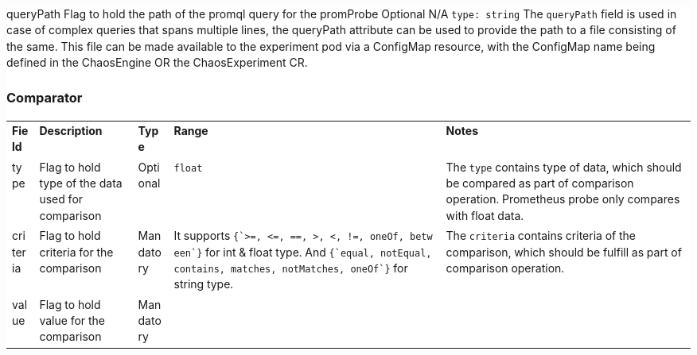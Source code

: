    <td>queryPath
   </td>
   <td>Flag to hold the path of the promql query for the promProbe
   </td>
   <td>Optional
   </td>
   <td>N/A <code>type: string</code>
   </td>
   <td>The <code>queryPath</code> field is used in case of complex queries that spans multiple lines, the queryPath attribute can be used to provide the path to a file consisting of the same. This file can be made available to the experiment pod via a ConfigMap resource, with the ConfigMap name being defined in the ChaosEngine OR the ChaosExperiment CR.
   </td>
  </tr>
</table>

### Comparator

<table>
  <tr>
   <td><strong>Field</strong>
   </td>
   <td><strong>Description</strong>
   </td>
   <td><strong>Type</strong>
   </td>
   <td><strong>Range</strong>
   </td>
   <td><strong>Notes</strong>
   </td>
  </tr>
  <tr>
   <td>type
   </td>
   <td>Flag to hold type of the data used for comparison
   </td>
   <td>Optional
   </td>
   <td><code>float</code>
   </td>
   <td>The <code>type</code> contains type of data, which should be compared as part of comparison operation. Prometheus probe only compares with float data.
   </td>
  </tr>
  <tr>
   <td>criteria
   </td>
   <td>Flag to hold criteria for the comparison
   </td>
   <td>Mandatory
   </td>
   <td>It supports <code>{`>=, <=, ==, >, <, !=, oneOf, between`}</code> for int & float type. And <code>{`equal, notEqual, contains, matches, notMatches, oneOf`}</code> for string type.
   </td>
   <td>The <code>criteria</code> contains criteria of the comparison, which should be fulfill as part of comparison operation.
   </td>
  </tr>
  <tr>
   <td>value
   </td>
   <td>Flag to hold value for the comparison
   </td>
   <td>Mandatory